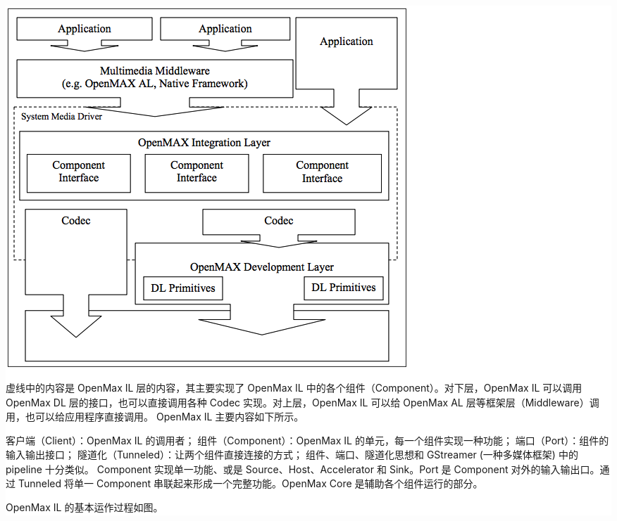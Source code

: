 ![OMX](../Resource/OMX1.png)

虚线中的内容是 OpenMax IL 层的内容，其主要实现了 OpenMax IL 中的各个组件（Component）。对下层，OpenMax IL 可以调用 OpenMax DL 层的接口，也可以直接调用各种 Codec 实现。对上层，OpenMax IL 可以给 OpenMax AL 层等框架层（Middleware）调用，也可以给应用程序直接调用。
OpenMax IL 主要内容如下所示。

客户端（Client）：OpenMax IL 的调用者；
组件（Component）：OpenMax IL 的单元，每一个组件实现一种功能；
端口（Port）：组件的输入输出接口；
隧道化（Tunneled）：让两个组件直接连接的方式；
组件、端口、隧道化思想和 GStreamer (一种多媒体框架) 中的 pipeline 十分类似。
Component 实现单一功能、或是 Source、Host、Accelerator 和 Sink。Port 是 Component 对外的输入输出口。通过 Tunneled 将单一 Component 串联起来形成一个完整功能。OpenMax Core 是辅助各个组件运行的部分。

OpenMax IL 的基本运作过程如图。

